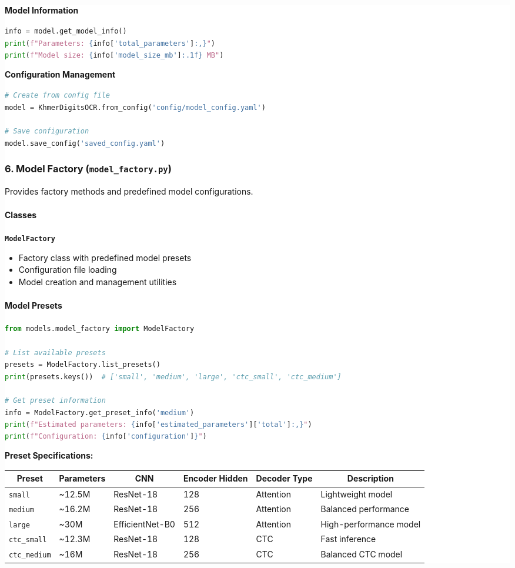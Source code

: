 **Model Information**
```python
info = model.get_model_info()
print(f"Parameters: {info['total_parameters']:,}")
print(f"Model size: {info['model_size_mb']:.1f} MB")
```

**Configuration Management**
```python
# Create from config file
model = KhmerDigitsOCR.from_config('config/model_config.yaml')

# Save configuration
model.save_config('saved_config.yaml')
```

### 6. Model Factory (`model_factory.py`)

Provides factory methods and predefined model configurations.

#### Classes

**`ModelFactory`**
- Factory class with predefined model presets
- Configuration file loading
- Model creation and management utilities

#### Model Presets

```python
from models.model_factory import ModelFactory

# List available presets
presets = ModelFactory.list_presets()
print(presets.keys())  # ['small', 'medium', 'large', 'ctc_small', 'ctc_medium']

# Get preset information
info = ModelFactory.get_preset_info('medium')
print(f"Estimated parameters: {info['estimated_parameters']['total']:,}")
print(f"Configuration: {info['configuration']}")
```

**Preset Specifications:**

| Preset | Parameters | CNN | Encoder Hidden | Decoder Type | Description |
|--------|------------|-----|----------------|--------------|-------------|
| `small` | ~12.5M | ResNet-18 | 128 | Attention | Lightweight model |
| `medium` | ~16.2M | ResNet-18 | 256 | Attention | Balanced performance |
| `large` | ~30M | EfficientNet-B0 | 512 | Attention | High-performance model |
| `ctc_small` | ~12.3M | ResNet-18 | 128 | CTC | Fast inference |
| `ctc_medium` | ~16M | ResNet-18 | 256 | CTC | Balanced CTC model |

